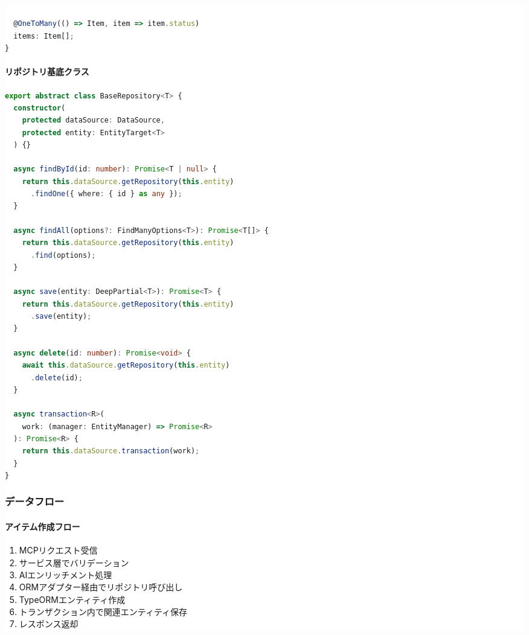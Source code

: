 ```typescript

  @OneToMany(() => Item, item => item.status)
  items: Item[];
}
```

#### リポジトリ基底クラス
```typescript
export abstract class BaseRepository<T> {
  constructor(
    protected dataSource: DataSource,
    protected entity: EntityTarget<T>
  ) {}

  async findById(id: number): Promise<T | null> {
    return this.dataSource.getRepository(this.entity)
      .findOne({ where: { id } as any });
  }

  async findAll(options?: FindManyOptions<T>): Promise<T[]> {
    return this.dataSource.getRepository(this.entity)
      .find(options);
  }

  async save(entity: DeepPartial<T>): Promise<T> {
    return this.dataSource.getRepository(this.entity)
      .save(entity);
  }

  async delete(id: number): Promise<void> {
    await this.dataSource.getRepository(this.entity)
      .delete(id);
  }

  async transaction<R>(
    work: (manager: EntityManager) => Promise<R>
  ): Promise<R> {
    return this.dataSource.transaction(work);
  }
}
```

### データフロー

#### アイテム作成フロー
1. MCPリクエスト受信
2. サービス層でバリデーション
3. AIエンリッチメント処理
4. ORMアダプター経由でリポジトリ呼び出し
5. TypeORMエンティティ作成
6. トランザクション内で関連エンティティ保存
7. レスポンス返却
